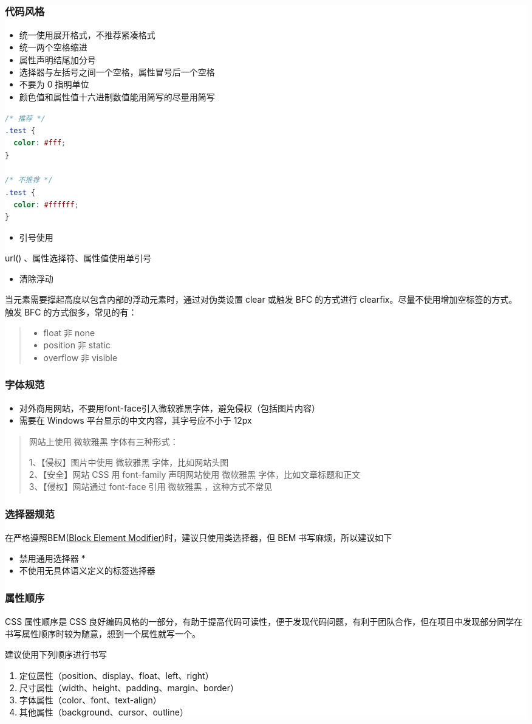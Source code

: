 ### 代码风格

* 统一使用展开格式，不推荐紧凑格式
* 统一两个空格缩进
* 属性声明结尾加分号
* 选择器与左括号之间一个空格，属性冒号后一个空格
* 不要为 0 指明单位
* 颜色值和属性值十六进制数值能用简写的尽量用简写
```css
/* 推荐 */
.test {
  color: #fff;
}

/* 不推荐 */
.test {
  color: #ffffff;
}
```
* 引号使用

url() 、属性选择符、属性值使用单引号

* 清除浮动

当元素需要撑起高度以包含内部的浮动元素时，通过对伪类设置 clear 或触发 BFC 的方式进行 clearfix。尽量不使用增加空标签的方式。
触发 BFC 的方式很多，常见的有：
> * float 非 none
> * position 非 static
> * overflow 非 visible

### 字体规范

* 对外商用网站，不要用font-face引入微软雅黑字体，避免侵权（包括图片内容）
* 需要在 Windows 平台显示的中文内容，其字号应不小于 12px
> 网站上使用 微软雅黑 字体有三种形式：
>
> 1、【侵权】图片中使用 微软雅黑 字体，比如网站头图<br>
> 2、【安全】网站 CSS 用 font-family 声明网站使用 微软雅黑 字体，比如文章标题和正文<br>
> 3、【侵权】网站通过 font-face 引用 微软雅黑 ，这种方式不常见

### 选择器规范

在严格遵照BEM([Block Element Modifier](http://getbem.com/))时，建议只使用类选择器，但 BEM 书写麻烦，所以建议如下

* 禁用通用选择器 *
* 不使用无具体语义定义的标签选择器

### 属性顺序

CSS 属性顺序是 CSS 良好编码风格的一部分，有助于提高代码可读性，便于发现代码问题，有利于团队合作，但在项目中发现部分同学在书写属性顺序时较为随意，想到一个属性就写一个。

建议使用下列顺序进行书写
1. 定位属性（position、display、float、left、right）
2. 尺寸属性（width、height、padding、margin、border）
3. 字体属性（color、font、text-align）
4. 其他属性（background、cursor、outline）
